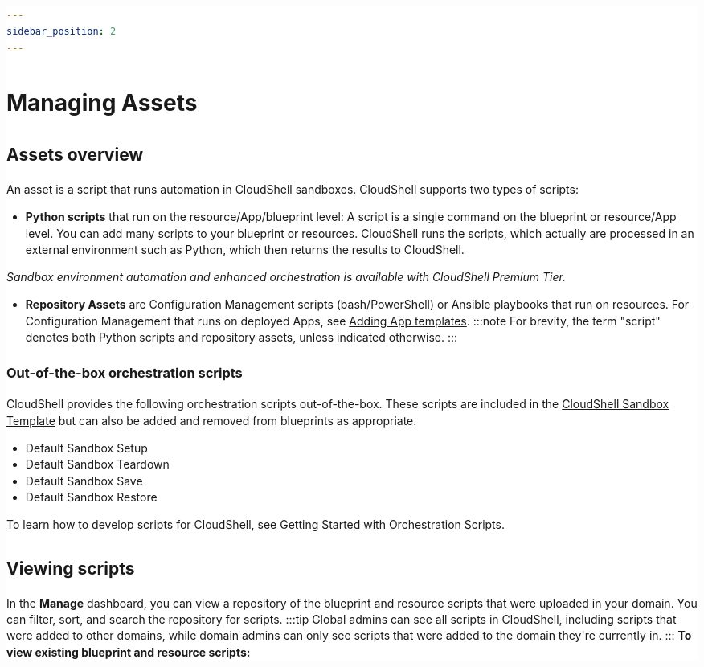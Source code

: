 ```yaml
---
sidebar_position: 2
---
```


# Managing Assets

## Assets overview

An asset is a script that runs automation in CloudShell sandboxes. CloudShell supports two types of scripts:

- **Python scripts** that run on the resource/App/blueprint level: A script is a single command on the blueprint or resource/App level. You can add many scripts to your blueprint or resources. CloudShell runs the scripts, which actually are processed in an external environment such as Python, which then returns the results to CloudShell.
    
*Sandbox environment automation and enhanced orchestration is available with CloudShell Premium Tier.*
    
- **Repository Assets** are Configuration Management scripts (bash/PowerShell) or Ansible playbooks that run on resources. For Configuration Management that runs on deployed Apps, see [Adding App templates](../../../admin/cloudshell-manage-dashboard/manage-app-templates/app-template/adding-app-template.md).
:::note
For brevity, the term "script" denotes both Python scripts and repository assets, unless indicated otherwise.
:::
### Out-of-the-box orchestration scripts

CloudShell provides the following orchestration scripts out-of-the-box. These scripts are included in the [CloudShell Sandbox Template](../../../admin/cloudshell-manage-dashboard/blueprint-templates.md#cloudshell-sandbox-template) but can also be added and removed from blueprints as appropriate.

- Default Sandbox Setup
- Default Sandbox Teardown
- Default Sandbox Save
- Default Sandbox Restore

To learn how to develop scripts for CloudShell, see [Getting Started with Orchestration Scripts](../../../devguide/develop-orch-scripts/getting-started-with-orch-scripts.md).

## Viewing scripts

In the **Manage** dashboard, you can view a repository of the blueprint and resource scripts that were uploaded in your domain. You can filter, sort, and search the repository for scripts.
:::tip
Global admins can see all scripts in CloudShell, including scripts that were added to other domains, while domain admins can only see scripts that were added to the domain they're currently in.
:::
**To view existing blueprint and resource scripts:**
